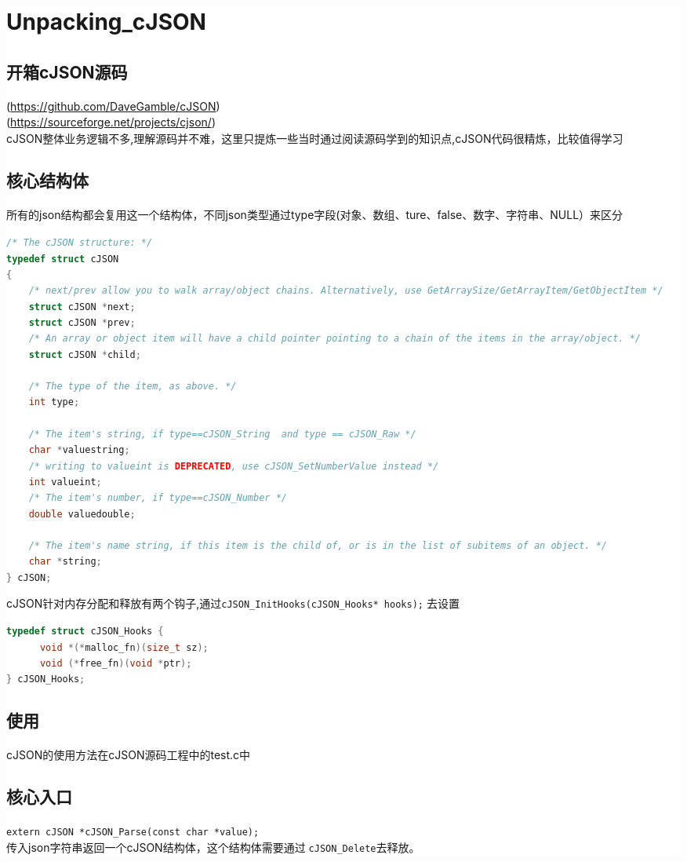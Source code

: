 # Unpacking_cJSON
## 开箱cJSON源码
(https://github.com/DaveGamble/cJSON)  
(https://sourceforge.net/projects/cjson/)  
cJSON整体业务逻辑不多,理解源码并不难，这里只提炼一些当时通过阅读源码学到的知识点,cJSON代码很精炼，比较值得学习
## 核心结构体
所有的json结构都会复用这一个结构体，不同json类型通过type字段(对象、数组、ture、false、数字、字符串、NULL）来区分

```C
/* The cJSON structure: */
typedef struct cJSON
{
    /* next/prev allow you to walk array/object chains. Alternatively, use GetArraySize/GetArrayItem/GetObjectItem */
    struct cJSON *next;
    struct cJSON *prev;
    /* An array or object item will have a child pointer pointing to a chain of the items in the array/object. */
    struct cJSON *child;

    /* The type of the item, as above. */
    int type;

    /* The item's string, if type==cJSON_String  and type == cJSON_Raw */
    char *valuestring;
    /* writing to valueint is DEPRECATED, use cJSON_SetNumberValue instead */
    int valueint;
    /* The item's number, if type==cJSON_Number */
    double valuedouble;

    /* The item's name string, if this item is the child of, or is in the list of subitems of an object. */
    char *string;
} cJSON;
```
cJSON针对内存分配和释放有两个钩子,通过`cJSON_InitHooks(cJSON_Hooks* hooks);` 去设置

```C
typedef struct cJSON_Hooks {
      void *(*malloc_fn)(size_t sz);
      void (*free_fn)(void *ptr);
} cJSON_Hooks;
```

## 使用
cJSON的使用方法在cJSON源码工程中的test.c中

## 核心入口
`extern cJSON *cJSON_Parse(const char *value);`  
传入json字符串返回一个cJSON结构体，这个结构体需要通过 `cJSON_Delete`去释放。
